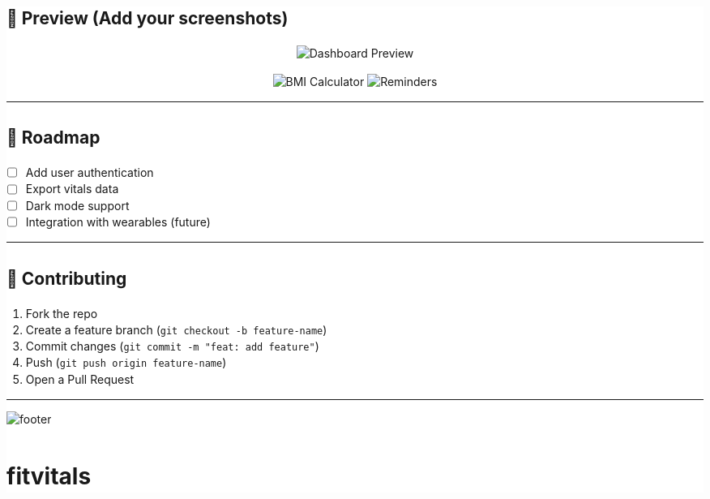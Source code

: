 
## 📸 Preview (Add your screenshots)

<p align="center">
  <img src="assets/fitvitals-dashboard.gif" alt="Dashboard Preview" width="90%" />
</p>

<p align="center">
  <img src="assets/fitvitals-bmi.gif" alt="BMI Calculator" width="48%" />
  <img src="assets/fitvitals-reminder.gif" alt="Reminders" width="48%" />
</p>

---

## 🌟 Roadmap

* [ ] Add user authentication
* [ ] Export vitals data
* [ ] Dark mode support
* [ ] Integration with wearables (future)

---

## 🤝 Contributing

1. Fork the repo
2. Create a feature branch (`git checkout -b feature-name`)
3. Commit changes (`git commit -m "feat: add feature"`)
4. Push (`git push origin feature-name`)
5. Open a Pull Request

---

![footer](https://capsule-render.vercel.app/api?type=waving\&height=120\&section=footer\&color=gradient)
# fitvitals
